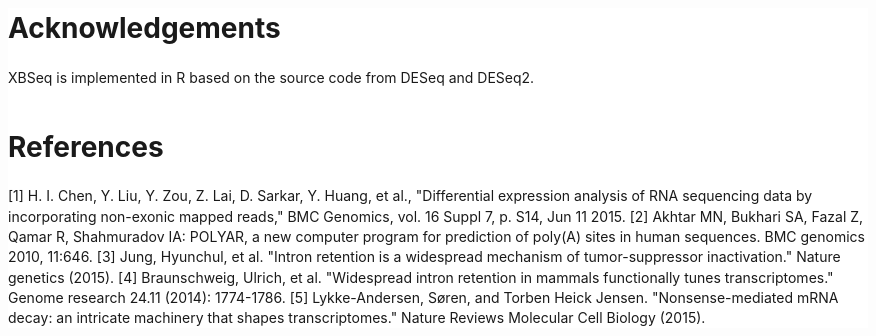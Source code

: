 # Acknowledgements 

XBSeq is implemented in R based on the source code from DESeq and DESeq2. 

# References

[1] H. I. Chen, Y. Liu, Y. Zou, Z. Lai, D. Sarkar, Y. Huang, et al., "Differential expression analysis of RNA sequencing data by incorporating non-exonic mapped reads," BMC Genomics, vol. 16 Suppl 7, p. S14, Jun 11 2015.
[2] Akhtar MN, Bukhari SA, Fazal Z, Qamar R, Shahmuradov IA: POLYAR, a new computer program for prediction of poly(A) sites in human sequences. BMC genomics 2010, 11:646.
[3] Jung, Hyunchul, et al. "Intron retention is a widespread mechanism of tumor-suppressor inactivation." Nature genetics (2015).
[4] Braunschweig, Ulrich, et al. "Widespread intron retention in mammals functionally tunes transcriptomes." Genome research 24.11 (2014): 1774-1786.
[5] Lykke-Andersen, Søren, and Torben Heick Jensen. "Nonsense-mediated mRNA decay: an intricate machinery that shapes transcriptomes." Nature Reviews Molecular Cell Biology (2015).
